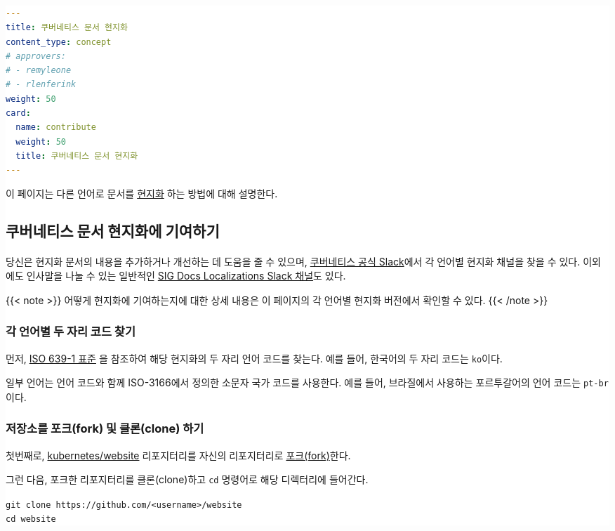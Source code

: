 ```yaml
---
title: 쿠버네티스 문서 현지화
content_type: concept
# approvers:
# - remyleone
# - rlenferink
weight: 50
card:
  name: contribute
  weight: 50
  title: 쿠버네티스 문서 현지화
---
```




이 페이지는 다른 언어로 문서를
[현지화](https://blog.mozilla.org/l10n/2011/12/14/i18n-vs-l10n-whats-the-diff/)
하는 방법에 대해 설명한다.



## 쿠버네티스 문서 현지화에 기여하기

당신은 현지화 문서의 내용을 추가하거나 개선하는 데 도움을 줄 수 있으며,
[쿠버네티스 공식 Slack](https://slack.k8s.io/)에서 각 언어별 현지화 채널을
찾을 수 있다. 이외에도 인사말을 나눌 수 있는 일반적인
[SIG Docs Localizations Slack 채널](https://kubernetes.slack.com/messages/sig-docs-localizations)도 있다.

{{< note >}}
어떻게 현지화에 기여하는지에 대한 상세 내용은
이 페이지의 각 언어별 현지화 버전에서 확인할 수 있다.
{{< /note >}}

### 각 언어별 두 자리 코드 찾기

먼저,
[ISO 639-1 표준](https://www.loc.gov/standards/iso639-2/php/code_list.php)
을 참조하여 해당 현지화의 두 자리 언어 코드를 찾는다. 예를 들어, 한국어의
두 자리 코드는 `ko`이다.

일부 언어는 언어 코드와 함께 ISO-3166에서 정의한 소문자 국가 코드를 사용한다.
예를 들어, 브라질에서 사용하는 포르투갈어의
언어 코드는 `pt-br`이다.

### 저장소를 포크(fork) 및 클론(clone) 하기

첫번째로, [kubernetes/website](https://github.com/kubernetes/website) 리포지터리를
자신의 리포지터리로 [포크(fork)](/ko/docs/contribute/new-content/open-a-pr/#fork-the-repo)한다.

그런 다음, 포크한 리포지터리를 클론(clone)하고 `cd` 명령어로 해당 디렉터리에 들어간다.

```shell
git clone https://github.com/<username>/website
cd website
```
